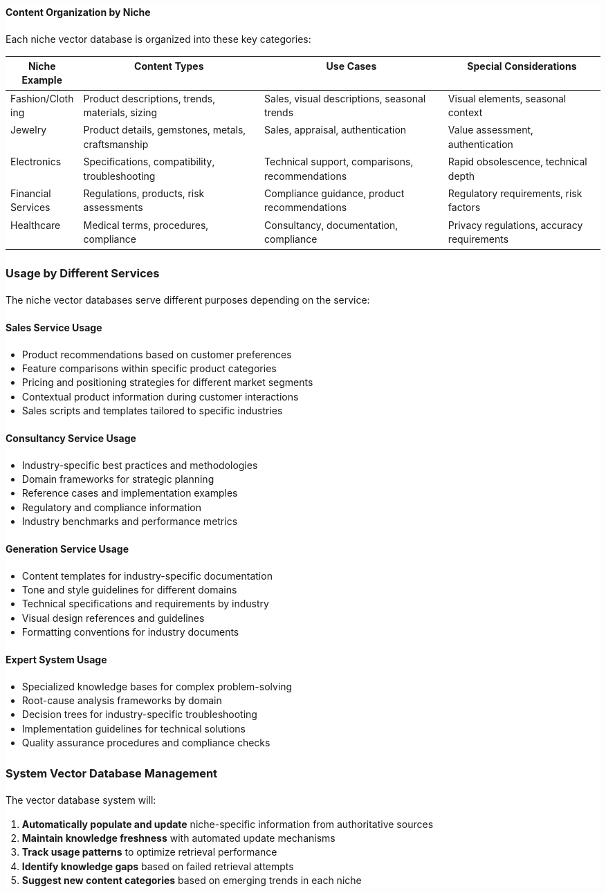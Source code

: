#### Content Organization by Niche

Each niche vector database is organized into these key categories:

| Niche Example | Content Types | Use Cases | Special Considerations |
|---------------|---------------|-----------|------------------------|
| Fashion/Clothing | Product descriptions, trends, materials, sizing | Sales, visual descriptions, seasonal trends | Visual elements, seasonal context |
| Jewelry | Product details, gemstones, metals, craftsmanship | Sales, appraisal, authentication | Value assessment, authentication |
| Electronics | Specifications, compatibility, troubleshooting | Technical support, comparisons, recommendations | Rapid obsolescence, technical depth |
| Financial Services | Regulations, products, risk assessments | Compliance guidance, product recommendations | Regulatory requirements, risk factors |
| Healthcare | Medical terms, procedures, compliance | Consultancy, documentation, compliance | Privacy regulations, accuracy requirements |

### Usage by Different Services

The niche vector databases serve different purposes depending on the service:

#### Sales Service Usage
- Product recommendations based on customer preferences
- Feature comparisons within specific product categories
- Pricing and positioning strategies for different market segments
- Contextual product information during customer interactions
- Sales scripts and templates tailored to specific industries

#### Consultancy Service Usage
- Industry-specific best practices and methodologies
- Domain frameworks for strategic planning
- Reference cases and implementation examples
- Regulatory and compliance information
- Industry benchmarks and performance metrics

#### Generation Service Usage
- Content templates for industry-specific documentation
- Tone and style guidelines for different domains
- Technical specifications and requirements by industry
- Visual design references and guidelines
- Formatting conventions for industry documents

#### Expert System Usage
- Specialized knowledge bases for complex problem-solving
- Root-cause analysis frameworks by domain
- Decision trees for industry-specific troubleshooting
- Implementation guidelines for technical solutions
- Quality assurance procedures and compliance checks

### System Vector Database Management

The vector database system will:

1. **Automatically populate and update** niche-specific information from authoritative sources
2. **Maintain knowledge freshness** with automated update mechanisms
3. **Track usage patterns** to optimize retrieval performance
4. **Identify knowledge gaps** based on failed retrieval attempts
5. **Suggest new content categories** based on emerging trends in each niche
